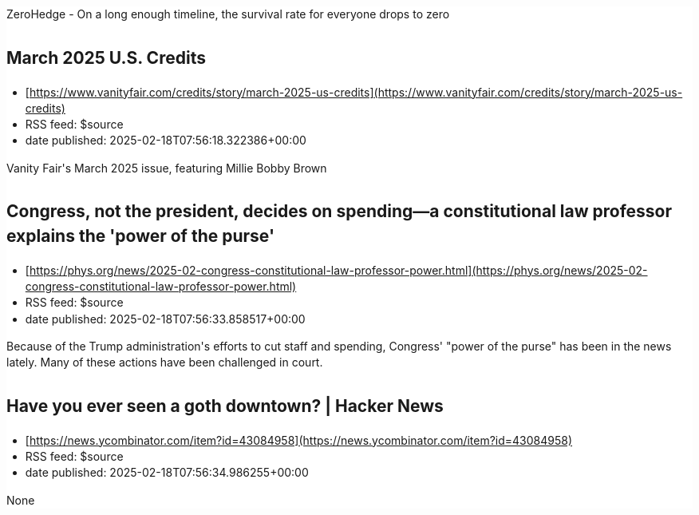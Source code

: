 ZeroHedge - On a long enough timeline, the survival rate for everyone drops to zero

## March 2025 U.S. Credits
 - [https://www.vanityfair.com/credits/story/march-2025-us-credits](https://www.vanityfair.com/credits/story/march-2025-us-credits)
 - RSS feed: $source
 - date published: 2025-02-18T07:56:18.322386+00:00

Vanity Fair's March 2025 issue, featuring Millie Bobby Brown

## Congress, not the president, decides on spending—a constitutional law professor explains the 'power of the purse'
 - [https://phys.org/news/2025-02-congress-constitutional-law-professor-power.html](https://phys.org/news/2025-02-congress-constitutional-law-professor-power.html)
 - RSS feed: $source
 - date published: 2025-02-18T07:56:33.858517+00:00

Because of the Trump administration's efforts to cut staff and spending, Congress' "power of the purse" has been in the news lately. Many of these actions have been challenged in court.

## Have you ever seen a goth downtown? | Hacker News
 - [https://news.ycombinator.com/item?id=43084958](https://news.ycombinator.com/item?id=43084958)
 - RSS feed: $source
 - date published: 2025-02-18T07:56:34.986255+00:00

None

